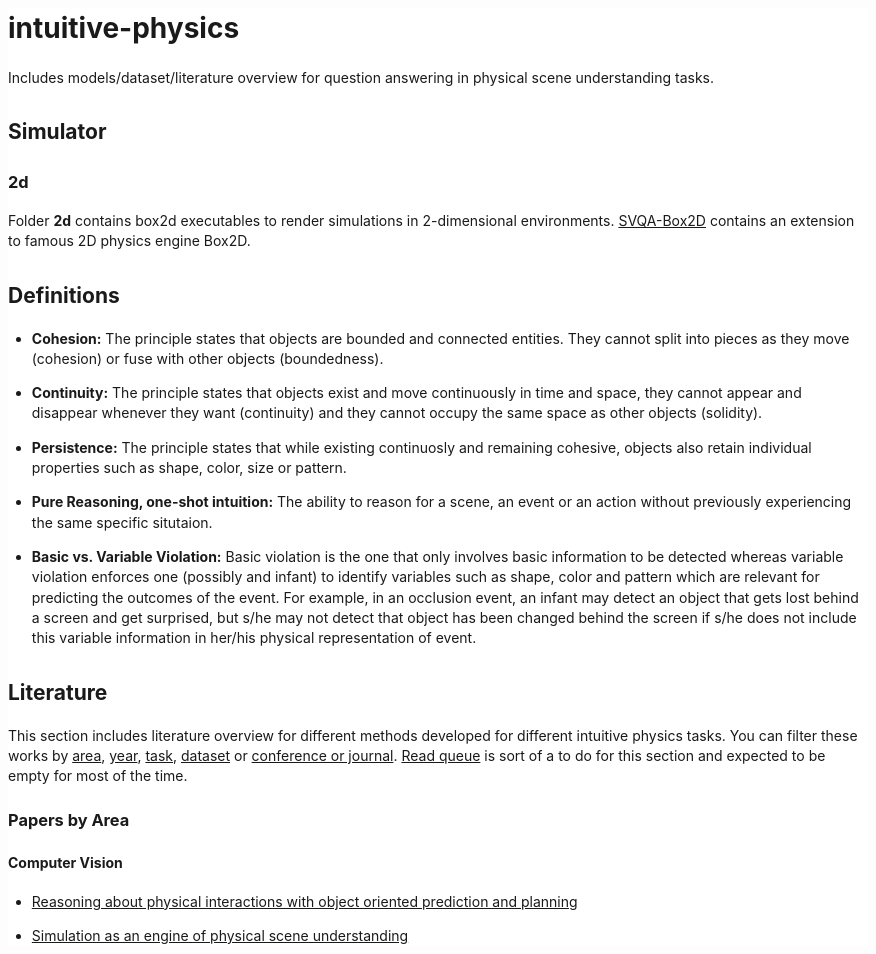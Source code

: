 # intuitive-physics
Includes models/dataset/literature overview for question answering in physical scene understanding tasks.

## Simulator

### 2d

Folder **2d** contains box2d executables to render simulations in 2-dimensional environments. [SVQA-Box2D](https://github.com/cagatayyigit/SVQA-Box2D) contains an extension to famous 2D physics engine Box2D.

## Definitions

- **Cohesion:** The principle states that objects are bounded and connected entities. They cannot split into pieces as they move (cohesion) or fuse with other objects (boundedness).

- **Continuity:** The principle states that objects exist and move continuously in time and space, they cannot appear and disappear whenever they want (continuity) and they cannot occupy the same space as other objects (solidity).

- **Persistence:** The principle states that while existing continuosly and remaining cohesive, objects also retain individual properties such as shape, color, size or pattern.

- **Pure Reasoning, one-shot intuition:** The ability to reason for a scene, an event or an action without previously experiencing the same specific situtaion.

- **Basic vs. Variable Violation:** Basic violation is the one that only involves basic information to be detected whereas variable violation enforces one (possibly and infant) to identify variables such as shape, color and pattern which are relevant for predicting the outcomes of the event. For example, in an occlusion event, an infant may detect an object that gets lost behind a screen and get surprised, but s/he may not detect that object has been changed behind the screen if s/he does not include this variable information in her/his physical representation of event.

## Literature

This section includes literature overview for different methods developed for different intuitive physics tasks. You can filter these works by [area](#papers-by-area), [year](#papers-by-year), [task](#papers-by-task), [dataset](#papers-by-dataset) or [conference or journal](#papers-by-conference-or-journal). [Read queue](#read-queue) is sort of a to do for this section and expected to be empty for most of the time.

### Papers by Area

#### Computer Vision

- [Reasoning about physical interactions with object oriented prediction and planning](#reasoning-about-physical-interactions-with-object-oriented-prediction-and-planning)

- [Simulation as an engine of physical scene understanding](#simulation-as-an-engine-of-physical-scene-understanding)
